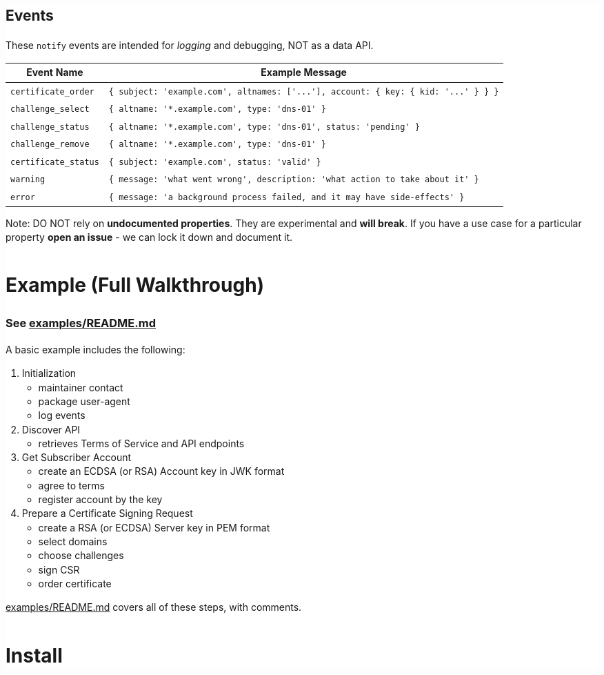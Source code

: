 ## Events

These `notify` events are intended for _logging_ and debugging, NOT as a data API.

| Event Name           | Example Message                                                                   |
| -------------------- | --------------------------------------------------------------------------------- |
| `certificate_order`  | `{ subject: 'example.com', altnames: ['...'], account: { key: { kid: '...' } } }` |
| `challenge_select`   | `{ altname: '*.example.com', type: 'dns-01' }`                                    |
| `challenge_status`   | `{ altname: '*.example.com', type: 'dns-01', status: 'pending' }`                 |
| `challenge_remove`   | `{ altname: '*.example.com', type: 'dns-01' }`                                    |
| `certificate_status` | `{ subject: 'example.com', status: 'valid' }`                                     |
| `warning`            | `{ message: 'what went wrong', description: 'what action to take about it' }`     |
| `error`              | `{ message: 'a background process failed, and it may have side-effects' }`        |

Note: DO NOT rely on **undocumented properties**. They are experimental and **will break**.
If you have a use case for a particular property **open an issue** - we can lock it down and document it.

# Example (Full Walkthrough)

### See [examples/README.md](https://git.rootprojects.org/root/acme.js/src/branch/master/examples/README.md)

A basic example includes the following:

1. Initialization
    - maintainer contact
    - package user-agent
    - log events
2. Discover API
    - retrieves Terms of Service and API endpoints
3. Get Subscriber Account
    - create an ECDSA (or RSA) Account key in JWK format
    - agree to terms
    - register account by the key
4. Prepare a Certificate Signing Request
    - create a RSA (or ECDSA) Server key in PEM format
    - select domains
    - choose challenges
    - sign CSR
    - order certificate

[examples/README.md](https://git.rootprojects.org/root/acme.js/src/branch/master/examples/README.md)
covers all of these steps, with comments.

# Install
